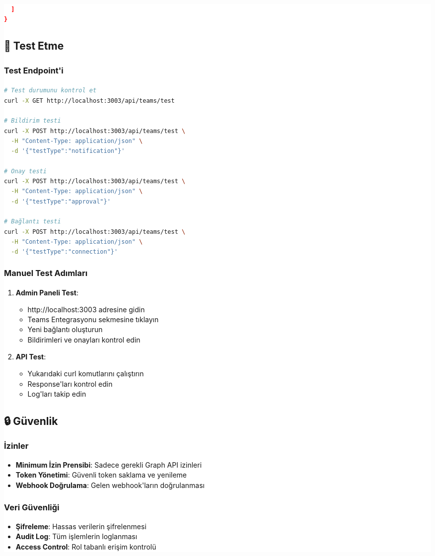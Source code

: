 ```json
  ]
}
```

## 🧪 Test Etme

### Test Endpoint'i
```bash
# Test durumunu kontrol et
curl -X GET http://localhost:3003/api/teams/test

# Bildirim testi
curl -X POST http://localhost:3003/api/teams/test \
  -H "Content-Type: application/json" \
  -d '{"testType":"notification"}'

# Onay testi
curl -X POST http://localhost:3003/api/teams/test \
  -H "Content-Type: application/json" \
  -d '{"testType":"approval"}'

# Bağlantı testi
curl -X POST http://localhost:3003/api/teams/test \
  -H "Content-Type: application/json" \
  -d '{"testType":"connection"}'
```

### Manuel Test Adımları

1. **Admin Paneli Test**:
   - http://localhost:3003 adresine gidin
   - Teams Entegrasyonu sekmesine tıklayın
   - Yeni bağlantı oluşturun
   - Bildirimleri ve onayları kontrol edin

2. **API Test**:
   - Yukarıdaki curl komutlarını çalıştırın
   - Response'ları kontrol edin
   - Log'ları takip edin

## 🔒 Güvenlik

### İzinler
- **Minimum İzin Prensibi**: Sadece gerekli Graph API izinleri
- **Token Yönetimi**: Güvenli token saklama ve yenileme
- **Webhook Doğrulama**: Gelen webhook'ların doğrulanması

### Veri Güvenliği
- **Şifreleme**: Hassas verilerin şifrelenmesi
- **Audit Log**: Tüm işlemlerin loglanması
- **Access Control**: Rol tabanlı erişim kontrolü
